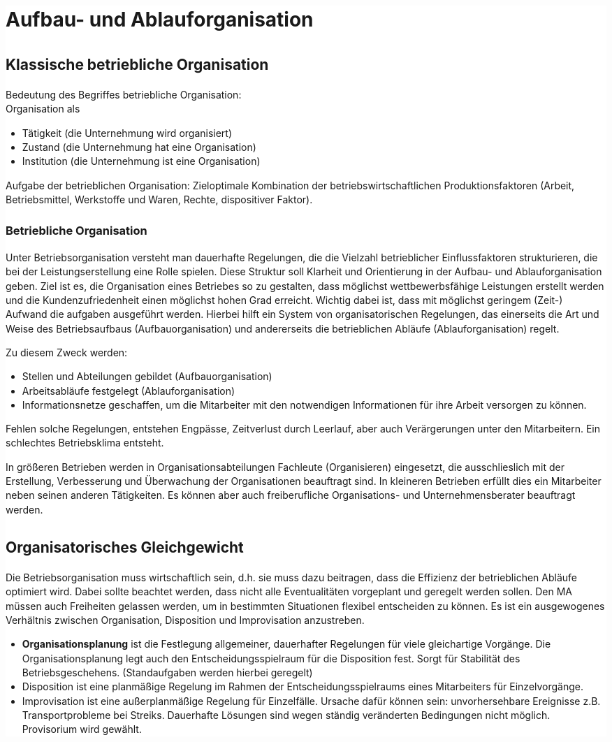 # Aufbau- und Ablauforganisation

## Klassische betriebliche Organisation
Bedeutung des Begriffes betriebliche Organisation:  
Organisation als
+ Tätigkeit (die Unternehmung wird organisiert)
+ Zustand (die Unternehmung hat eine Organisation)
+ Institution (die Unternehmung ist eine Organisation)

Aufgabe der betrieblichen Organisation: Zieloptimale Kombination der betriebswirtschaftlichen Produktionsfaktoren (Arbeit, Betriebsmittel, Werkstoffe und Waren, Rechte, dispositiver Faktor).


### **Betriebliche Organisation**  

Unter Betriebsorganisation versteht man dauerhafte Regelungen, die die Vielzahl betrieblicher Einflussfaktoren strukturieren, die bei der Leistungserstellung eine Rolle spielen. Diese Struktur soll Klarheit und Orientierung in der Aufbau- und Ablauforganisation geben. Ziel ist es, die Organisation eines Betriebes so zu gestalten, dass möglichst wettbewerbsfähige Leistungen erstellt werden und die Kundenzufriedenheit einen möglichst hohen Grad erreicht. Wichtig dabei ist, dass mit möglichst geringem (Zeit-) Aufwand die aufgaben ausgeführt werden. Hierbei hilft ein System von organisatorischen Regelungen, das einerseits die Art und Weise des Betriebsaufbaus (Aufbauorganisation) und andererseits die betrieblichen Abläufe (Ablauforganisation) regelt.

Zu diesem Zweck werden:
+ Stellen und Abteilungen gebildet (Aufbauorganisation)
+ Arbeitsabläufe festgelegt (Ablauforganisation)
+ Informationsnetze geschaffen, um die Mitarbeiter mit den notwendigen Informationen für ihre Arbeit versorgen zu können.

Fehlen solche Regelungen, entstehen Engpässe, Zeitverlust durch Leerlauf, aber auch Verärgerungen unter den Mitarbeitern. Ein schlechtes Betriebsklima entsteht.

In größeren Betrieben werden in Organisationsabteilungen Fachleute (Organisieren) eingesetzt, die ausschlieslich mit der Erstellung, Verbesserung und Überwachung der Organisationen beauftragt sind. In kleineren Betrieben erfüllt dies ein Mitarbeiter neben seinen anderen Tätigkeiten. Es können aber auch freiberufliche Organisations- und Unternehmensberater beauftragt werden.

## Organisatorisches Gleichgewicht
Die Betriebsorganisation muss wirtschaftlich sein, d.h. sie muss dazu beitragen, dass die Effizienz der betrieblichen Abläufe optimiert wird. Dabei sollte beachtet werden, dass nicht alle Eventualitäten vorgeplant und geregelt werden sollen. Den MA müssen auch Freiheiten gelassen werden, um in bestimmten Situationen flexibel entscheiden zu können. Es ist ein ausgewogenes Verhältnis zwischen Organisation, Disposition und Improvisation anzustreben.
+ **Organisationsplanung** ist die Festlegung allgemeiner, dauerhafter Regelungen für viele gleichartige Vorgänge. Die Organisationsplanung legt auch den Entscheidungsspielraum für die Disposition fest. Sorgt für Stabilität des Betriebsgeschehens. (Standaufgaben werden hierbei geregelt)
+ Disposition ist eine planmäßige Regelung im Rahmen der Entscheidungsspielraums eines Mitarbeiters für Einzelvorgänge.
+ Improvisation ist eine außerplanmäßige Regelung für Einzelfälle. Ursache dafür können sein: unvorhersehbare Ereignisse z.B. Transportprobleme bei Streiks. Dauerhafte Lösungen sind wegen ständig veränderten Bedingungen nicht möglich. Provisorium wird gewählt.
